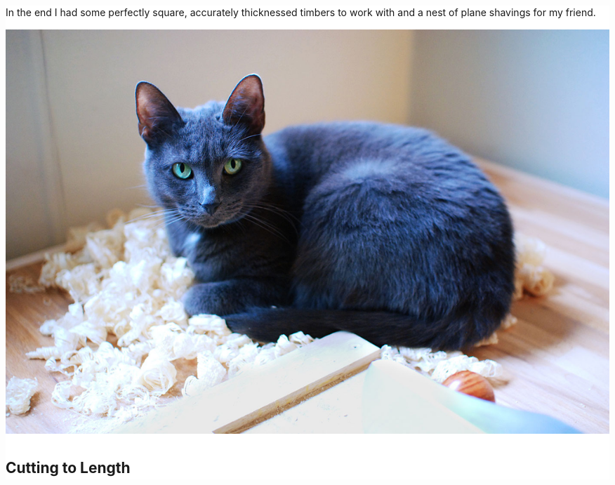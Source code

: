 In the end I had some perfectly square, accurately thicknessed timbers to work with and a nest of plane shavings for my friend.

![14](/assets/gramercy_bow_saw/DSC_0014.jpg)

## Cutting to Length
